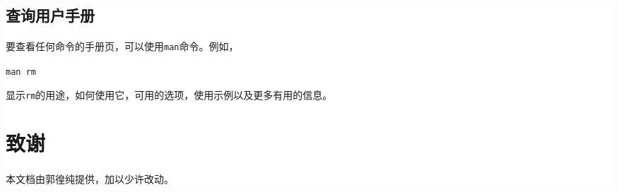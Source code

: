 ##  查询用户手册

要查看任何命令的手册页，可以使用`man`命令。例如，

```
man rm
```

显示`rm`的用途，如何使用它，可用的选项，使用示例以及更多有用的信息。

# 致谢

本文档由郭徨纯提供，加以少许改动。
